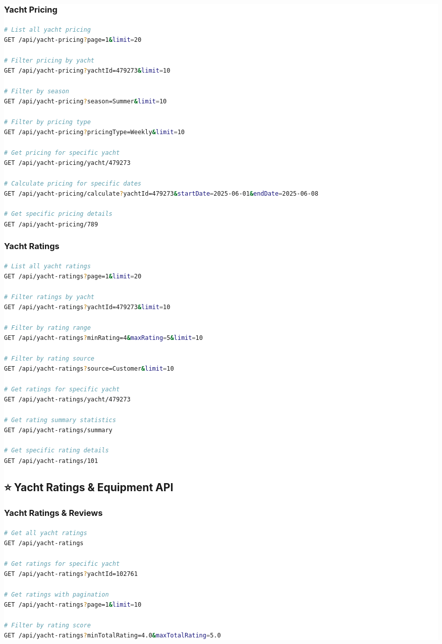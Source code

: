 ### **Yacht Pricing**
```bash
# List all yacht pricing
GET /api/yacht-pricing?page=1&limit=20

# Filter pricing by yacht
GET /api/yacht-pricing?yachtId=479273&limit=10

# Filter by season
GET /api/yacht-pricing?season=Summer&limit=10

# Filter by pricing type
GET /api/yacht-pricing?pricingType=Weekly&limit=10

# Get pricing for specific yacht
GET /api/yacht-pricing/yacht/479273

# Calculate pricing for specific dates
GET /api/yacht-pricing/calculate?yachtId=479273&startDate=2025-06-01&endDate=2025-06-08

# Get specific pricing details
GET /api/yacht-pricing/789
```

### **Yacht Ratings**
```bash
# List all yacht ratings
GET /api/yacht-ratings?page=1&limit=20

# Filter ratings by yacht
GET /api/yacht-ratings?yachtId=479273&limit=10

# Filter by rating range
GET /api/yacht-ratings?minRating=4&maxRating=5&limit=10

# Filter by rating source
GET /api/yacht-ratings?source=Customer&limit=10

# Get ratings for specific yacht
GET /api/yacht-ratings/yacht/479273

# Get rating summary statistics
GET /api/yacht-ratings/summary

# Get specific rating details
GET /api/yacht-ratings/101
```

## ⭐ **Yacht Ratings & Equipment API**

### **Yacht Ratings & Reviews**
```bash
# Get all yacht ratings
GET /api/yacht-ratings

# Get ratings for specific yacht
GET /api/yacht-ratings?yachtId=102761

# Get ratings with pagination
GET /api/yacht-ratings?page=1&limit=10

# Filter by rating score
GET /api/yacht-ratings?minTotalRating=4.0&maxTotalRating=5.0
```